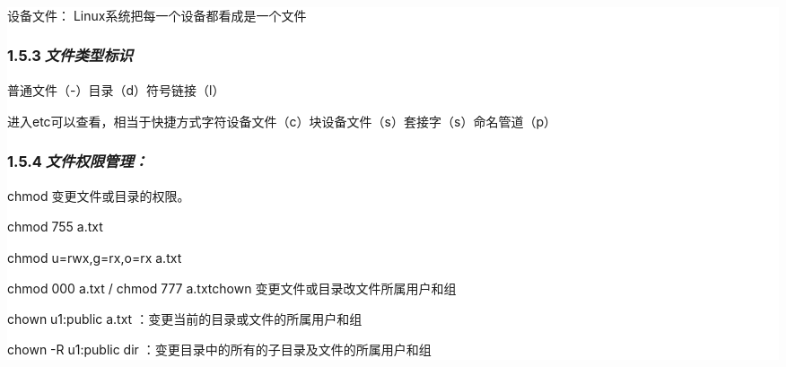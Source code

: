 设备文件： Linux系统把每一个设备都看成是一个文件

### **1.5.3** *文件类型标识*

普通文件（-）目录（d）符号链接（l）

进入etc可以查看，相当于快捷方式字符设备文件（c）块设备文件（s）套接字（s）命名管道（p）

### **1.5.4** *文件权限管理：*

chmod 变更文件或目录的权限。

chmod 755 a.txt 

chmod u=rwx,g=rx,o=rx a.txt

chmod 000 a.txt  / chmod 777 a.txtchown 变更文件或目录改文件所属用户和组

chown u1:public a.txt	：变更当前的目录或文件的所属用户和组

chown -R u1:public dir	：变更目录中的所有的子目录及文件的所属用户和组
